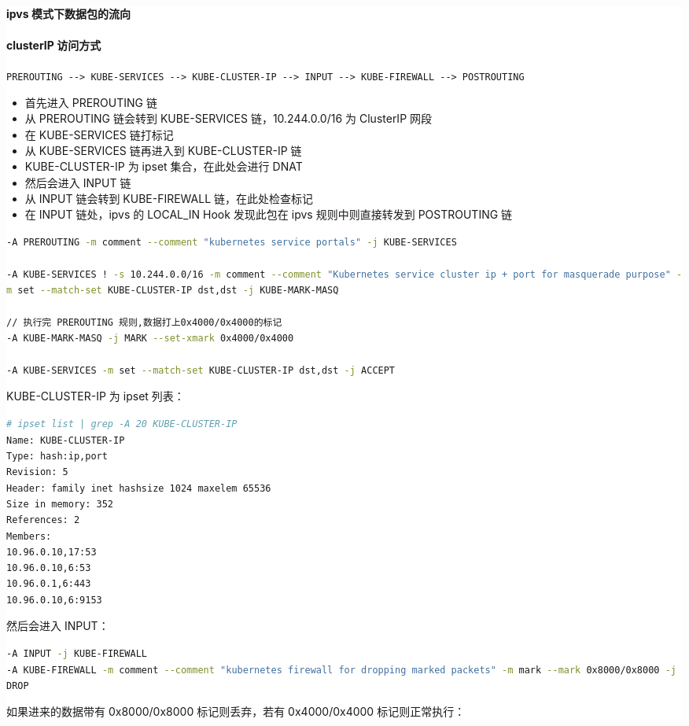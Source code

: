 #### ipvs 模式下数据包的流向

#### clusterIP 访问方式

```
PREROUTING --> KUBE-SERVICES --> KUBE-CLUSTER-IP --> INPUT --> KUBE-FIREWALL --> POSTROUTING
```

- 首先进入 PREROUTING 链
- 从 PREROUTING 链会转到 KUBE-SERVICES 链，10.244.0.0/16 为 ClusterIP 网段
- 在 KUBE-SERVICES 链打标记
- 从 KUBE-SERVICES 链再进入到 KUBE-CLUSTER-IP 链
- KUBE-CLUSTER-IP 为 ipset 集合，在此处会进行 DNAT
- 然后会进入 INPUT 链
- 从 INPUT 链会转到 KUBE-FIREWALL 链，在此处检查标记
- 在 INPUT 链处，ipvs 的 LOCAL_IN Hook 发现此包在 ipvs 规则中则直接转发到 POSTROUTING 链

```bash
-A PREROUTING -m comment --comment "kubernetes service portals" -j KUBE-SERVICES

-A KUBE-SERVICES ! -s 10.244.0.0/16 -m comment --comment "Kubernetes service cluster ip + port for masquerade purpose" -m set --match-set KUBE-CLUSTER-IP dst,dst -j KUBE-MARK-MASQ

// 执行完 PREROUTING 规则,数据打上0x4000/0x4000的标记
-A KUBE-MARK-MASQ -j MARK --set-xmark 0x4000/0x4000

-A KUBE-SERVICES -m set --match-set KUBE-CLUSTER-IP dst,dst -j ACCEPT
```

KUBE-CLUSTER-IP 为 ipset 列表：

```bash
# ipset list | grep -A 20 KUBE-CLUSTER-IP
Name: KUBE-CLUSTER-IP
Type: hash:ip,port
Revision: 5
Header: family inet hashsize 1024 maxelem 65536
Size in memory: 352
References: 2
Members:
10.96.0.10,17:53
10.96.0.10,6:53
10.96.0.1,6:443
10.96.0.10,6:9153
```

然后会进入 INPUT：

```bash
-A INPUT -j KUBE-FIREWALL
-A KUBE-FIREWALL -m comment --comment "kubernetes firewall for dropping marked packets" -m mark --mark 0x8000/0x8000 -j DROP
```

如果进来的数据带有 0x8000/0x8000 标记则丢弃，若有 0x4000/0x4000 标记则正常执行：
